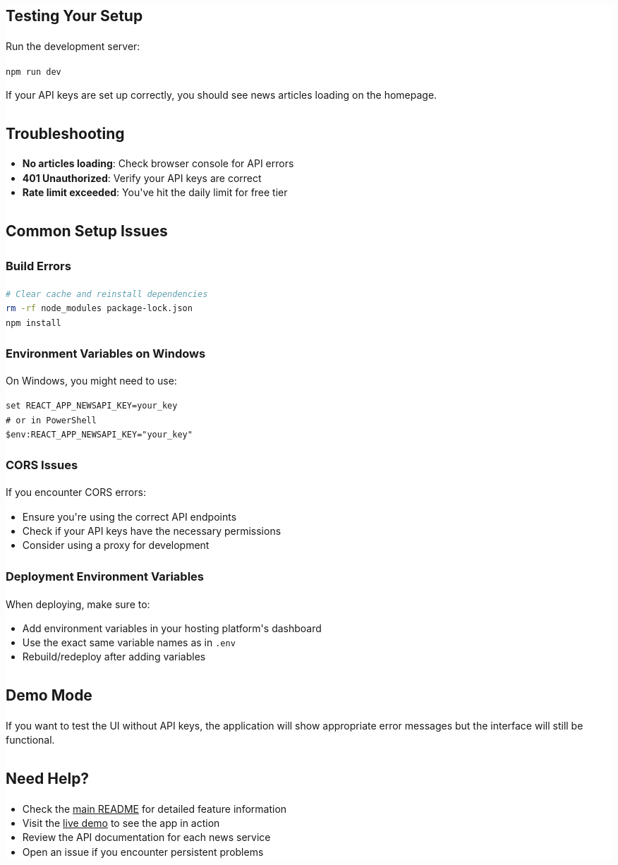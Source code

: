 

## Testing Your Setup

Run the development server:
```bash
npm run dev
```

If your API keys are set up correctly, you should see news articles loading on the homepage.

## Troubleshooting

- **No articles loading**: Check browser console for API errors
- **401 Unauthorized**: Verify your API keys are correct
- **Rate limit exceeded**: You've hit the daily limit for free tier

## Common Setup Issues

### Build Errors

```bash
# Clear cache and reinstall dependencies
rm -rf node_modules package-lock.json
npm install
```

### Environment Variables on Windows

On Windows, you might need to use:
```env
set REACT_APP_NEWSAPI_KEY=your_key
# or in PowerShell
$env:REACT_APP_NEWSAPI_KEY="your_key"
```

### CORS Issues

If you encounter CORS errors:
- Ensure you're using the correct API endpoints
- Check if your API keys have the necessary permissions
- Consider using a proxy for development

### Deployment Environment Variables

When deploying, make sure to:
- Add environment variables in your hosting platform's dashboard
- Use the exact same variable names as in `.env`
- Rebuild/redeploy after adding variables

## Demo Mode

If you want to test the UI without API keys, the application will show appropriate error messages but the interface will still be functional. 

## Need Help?

- Check the [main README](README.md) for detailed feature information
- Visit the [live demo](https://news-aggregator-cra-54sy.vercel.app/) to see the app in action
- Review the API documentation for each news service
- Open an issue if you encounter persistent problems 